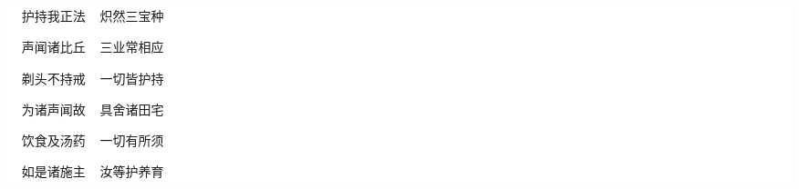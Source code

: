 &nbsp;&nbsp;&nbsp;&nbsp;护持我正法&nbsp;&nbsp;&nbsp;&nbsp;炽然三宝种

&nbsp;&nbsp;&nbsp;&nbsp;声闻诸比丘&nbsp;&nbsp;&nbsp;&nbsp;三业常相应

&nbsp;&nbsp;&nbsp;&nbsp;剃头不持戒&nbsp;&nbsp;&nbsp;&nbsp;一切皆护持

&nbsp;&nbsp;&nbsp;&nbsp;为诸声闻故&nbsp;&nbsp;&nbsp;&nbsp;具舍诸田宅

&nbsp;&nbsp;&nbsp;&nbsp;饮食及汤药&nbsp;&nbsp;&nbsp;&nbsp;一切有所须

&nbsp;&nbsp;&nbsp;&nbsp;如是诸施主&nbsp;&nbsp;&nbsp;&nbsp;汝等护养育
